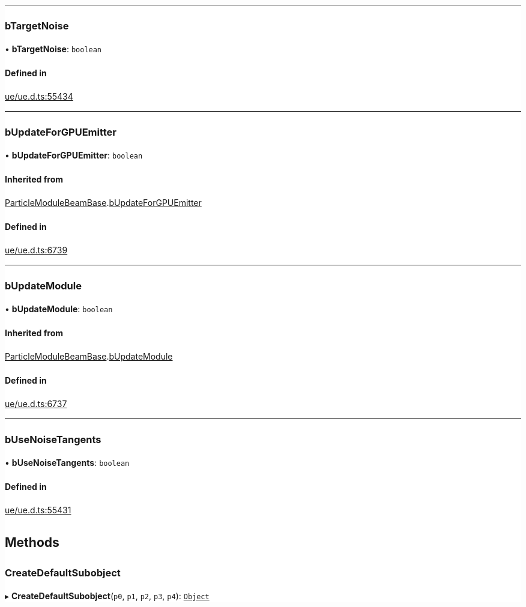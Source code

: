 ___

### bTargetNoise

• **bTargetNoise**: `boolean`

#### Defined in

[ue/ue.d.ts:55434](https://github.com/YugMetaverse/yug_typings/blob/b7d9b19/ue/ue.d.ts#L55434)

___

### bUpdateForGPUEmitter

• **bUpdateForGPUEmitter**: `boolean`

#### Inherited from

[ParticleModuleBeamBase](ue_ue.ParticleModuleBeamBase.md).[bUpdateForGPUEmitter](ue_ue.ParticleModuleBeamBase.md#bupdateforgpuemitter)

#### Defined in

[ue/ue.d.ts:6739](https://github.com/YugMetaverse/yug_typings/blob/b7d9b19/ue/ue.d.ts#L6739)

___

### bUpdateModule

• **bUpdateModule**: `boolean`

#### Inherited from

[ParticleModuleBeamBase](ue_ue.ParticleModuleBeamBase.md).[bUpdateModule](ue_ue.ParticleModuleBeamBase.md#bupdatemodule)

#### Defined in

[ue/ue.d.ts:6737](https://github.com/YugMetaverse/yug_typings/blob/b7d9b19/ue/ue.d.ts#L6737)

___

### bUseNoiseTangents

• **bUseNoiseTangents**: `boolean`

#### Defined in

[ue/ue.d.ts:55431](https://github.com/YugMetaverse/yug_typings/blob/b7d9b19/ue/ue.d.ts#L55431)

## Methods

### CreateDefaultSubobject

▸ **CreateDefaultSubobject**(`p0`, `p1`, `p2`, `p3`, `p4`): [`Object`](ue_ue.Object.md)
